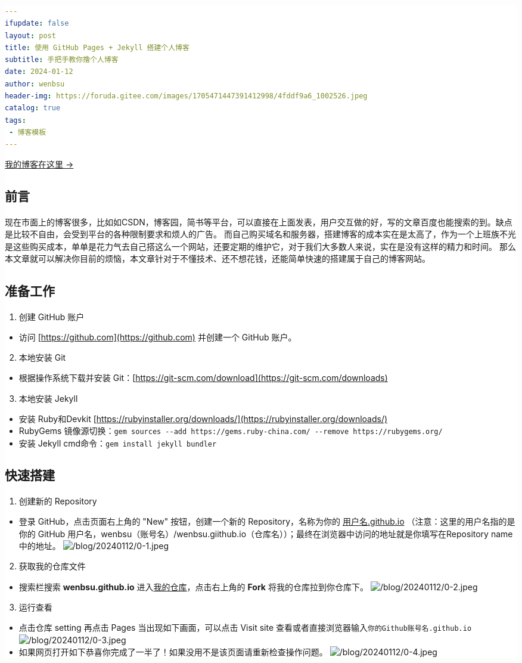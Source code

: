 ```yaml
---
ifupdate: false
layout: post
title: 使用 GitHub Pages + Jekyll 搭建个人博客
subtitle: 手把手教你撸个人博客
date: 2024-01-12
author: wenbsu
header-img: https://foruda.gitee.com/images/1705471447391412998/4fddf9a6_1002526.jpeg
catalog: true
tags:
 - 博客模板
---
```


[我的博客在这里 →](https://wenbsu.top/)
## 前言
现在市面上的博客很多，比如如CSDN，博客园，简书等平台，可以直接在上面发表，用户交互做的好，写的文章百度也能搜索的到。缺点是比较不自由，会受到平台的各种限制要求和烦人的广告。
而自己购买域名和服务器，搭建博客的成本实在是太高了，作为一个上班族不光是这些购买成本，单单是花力气去自己搭这么一个网站，还要定期的维护它，对于我们大多数人来说，实在是没有这样的精力和时间。
那么本文章就可以解决你目前的烦恼，本文章针对于不懂技术、还不想花钱，还能简单快速的搭建属于自己的博客网站。

## 准备工作

1. 创建 GitHub 账户 
- 访问 [https://github.com](https://github.com) 并创建一个 GitHub 账户。
2. 本地安装 Git 
- 根据操作系统下载并安装 Git：[https://git-scm.com/download](https://git-scm.com/downloads)
3. 本地安装 Jekyll
- 安装 Ruby和Devkit [https://rubyinstaller.org/downloads/](https://rubyinstaller.org/downloads/) 
- RubyGems 镜像源切换：`gem sources --add https://gems.ruby-china.com/ --remove https://rubygems.org/`
- 安装 Jekyll  cmd命令：`gem install jekyll bundler`

 
## 快速搭建

1. 创建新的 Repository
- 登录 GitHub，点击页面右上角的 "New" 按钮，创建一个新的 Repository，名称为你的 [用户名.github.io](https://wenbsu.github.io/) （注意：这里的用户名指的是你的 GitHub 用户名，wenbsu（账号名）/wenbsu.giithub.io（仓库名））；最终在浏览器中访问的地址就是你填写在Repository name 中的地址。
  ![/blog/20240112/0-1.jpeg](https://foruda.gitee.com/images/1705471497555951955/5c6081c4_1002526.jpeg)
2. 获取我的仓库文件
-  搜索栏搜索  **wenbsu.github.io** 进入[我的仓库](https://github.com/wenbsu/ )，点击右上角的 **Fork** 将我的仓库拉到你仓库下。
  ![/blog/20240112/0-2.jpeg](https://foruda.gitee.com/images/1705471594642086545/6ea8c4cc_1002526.jpeg)
3. 运行查看
- 点击仓库 setting  再点击 Pages 当出现如下画面，可以点击 Visit site 查看或者直接浏览器输入`你的Github账号名.github.io`
  ![/blog/20240112/0-3.jpeg](https://foruda.gitee.com/images/1705471629016250899/9aa1f1d7_1002526.jpeg)
- 如果网页打开如下恭喜你完成了一半了！如果没用不是该页面请重新检查操作问题。
  ![/blog/20240112/0-4.jpeg](https://foruda.gitee.com/images/1705471661226703002/01ebe004_1002526.jpeg)
